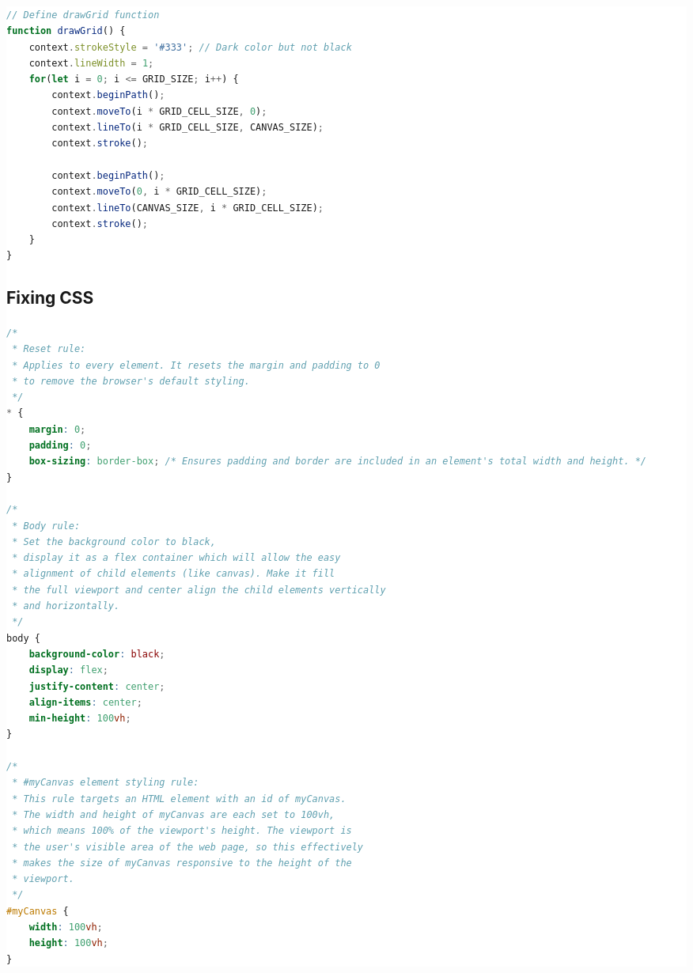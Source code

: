 ```Javascript
// Define drawGrid function
function drawGrid() {
    context.strokeStyle = '#333'; // Dark color but not black
    context.lineWidth = 1;
    for(let i = 0; i <= GRID_SIZE; i++) {
        context.beginPath();
        context.moveTo(i * GRID_CELL_SIZE, 0);
        context.lineTo(i * GRID_CELL_SIZE, CANVAS_SIZE);
        context.stroke();

        context.beginPath();
        context.moveTo(0, i * GRID_CELL_SIZE);
        context.lineTo(CANVAS_SIZE, i * GRID_CELL_SIZE);
        context.stroke();
    }
}
```

## Fixing CSS

```CSS
/*
 * Reset rule:
 * Applies to every element. It resets the margin and padding to 0
 * to remove the browser's default styling.
 */
* {
    margin: 0;
    padding: 0;
    box-sizing: border-box; /* Ensures padding and border are included in an element's total width and height. */
}

/*
 * Body rule:
 * Set the background color to black,
 * display it as a flex container which will allow the easy
 * alignment of child elements (like canvas). Make it fill
 * the full viewport and center align the child elements vertically
 * and horizontally.
 */
body {
    background-color: black;
    display: flex;
    justify-content: center;
    align-items: center;
    min-height: 100vh;
}

/*
 * #myCanvas element styling rule:
 * This rule targets an HTML element with an id of myCanvas.
 * The width and height of myCanvas are each set to 100vh,
 * which means 100% of the viewport's height. The viewport is
 * the user's visible area of the web page, so this effectively
 * makes the size of myCanvas responsive to the height of the
 * viewport.
 */
#myCanvas {
    width: 100vh;
    height: 100vh;
}
```
